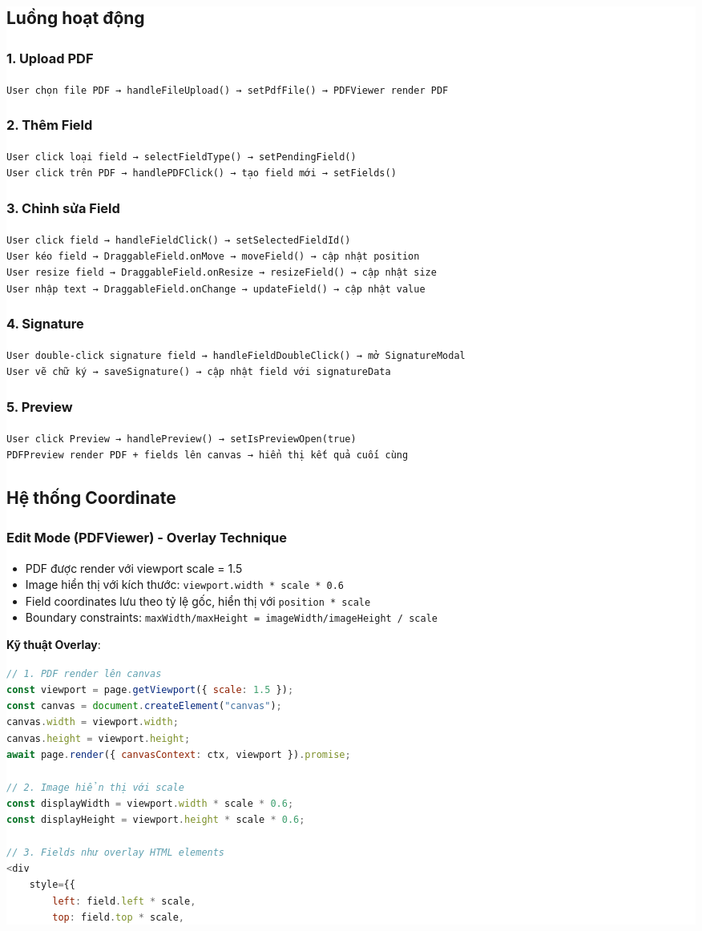 ## Luồng hoạt động

### 1. Upload PDF

```
User chọn file PDF → handleFileUpload() → setPdfFile() → PDFViewer render PDF
```

### 2. Thêm Field

```
User click loại field → selectFieldType() → setPendingField()
User click trên PDF → handlePDFClick() → tạo field mới → setFields()
```

### 3. Chỉnh sửa Field

```
User click field → handleFieldClick() → setSelectedFieldId()
User kéo field → DraggableField.onMove → moveField() → cập nhật position
User resize field → DraggableField.onResize → resizeField() → cập nhật size
User nhập text → DraggableField.onChange → updateField() → cập nhật value
```

### 4. Signature

```
User double-click signature field → handleFieldDoubleClick() → mở SignatureModal
User vẽ chữ ký → saveSignature() → cập nhật field với signatureData
```

### 5. Preview

```
User click Preview → handlePreview() → setIsPreviewOpen(true)
PDFPreview render PDF + fields lên canvas → hiển thị kết quả cuối cùng
```

## Hệ thống Coordinate

### Edit Mode (PDFViewer) - Overlay Technique

-   PDF được render với viewport scale = 1.5
-   Image hiển thị với kích thước: `viewport.width * scale * 0.6`
-   Field coordinates lưu theo tỷ lệ gốc, hiển thị với `position * scale`
-   Boundary constraints: `maxWidth/maxHeight = imageWidth/imageHeight / scale`

**Kỹ thuật Overlay**:

```javascript
// 1. PDF render lên canvas
const viewport = page.getViewport({ scale: 1.5 });
const canvas = document.createElement("canvas");
canvas.width = viewport.width;
canvas.height = viewport.height;
await page.render({ canvasContext: ctx, viewport }).promise;

// 2. Image hiển thị với scale
const displayWidth = viewport.width * scale * 0.6;
const displayHeight = viewport.height * scale * 0.6;

// 3. Fields như overlay HTML elements
<div
    style={{
        left: field.left * scale,
        top: field.top * scale,
```